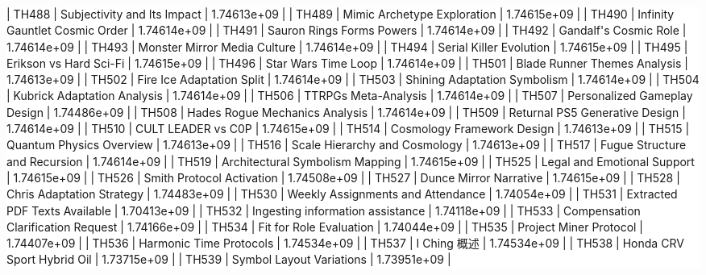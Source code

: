 | TH488       | Subjectivity and Its Impact                | 1.74613e+09 |
| TH489       | Mimic Archetype Exploration                | 1.74615e+09 |
| TH490       | Infinity Gauntlet Cosmic Order             | 1.74614e+09 |
| TH491       | Sauron Rings Forms Powers                  | 1.74614e+09 |
| TH492       | Gandalf's Cosmic Role                      | 1.74614e+09 |
| TH493       | Monster Mirror Media Culture               | 1.74614e+09 |
| TH494       | Serial Killer Evolution                    | 1.74615e+09 |
| TH495       | Erikson vs Hard Sci-Fi                     | 1.74615e+09 |
| TH496       | Star Wars Time Loop                        | 1.74614e+09 |
| TH501       | Blade Runner Themes Analysis               | 1.74613e+09 |
| TH502       | Fire Ice Adaptation Split                  | 1.74614e+09 |
| TH503       | Shining Adaptation Symbolism               | 1.74614e+09 |
| TH504       | Kubrick Adaptation Analysis                | 1.74614e+09 |
| TH506       | TTRPGs Meta-Analysis                       | 1.74614e+09 |
| TH507       | Personalized Gameplay Design               | 1.74486e+09 |
| TH508       | Hades Rogue Mechanics Analysis             | 1.74614e+09 |
| TH509       | Returnal PS5 Generative Design             | 1.74614e+09 |
| TH510       | CULT LEADER vs C0P                         | 1.74615e+09 |
| TH514       | Cosmology Framework Design                 | 1.74613e+09 |
| TH515       | Quantum Physics Overview                   | 1.74613e+09 |
| TH516       | Scale Hierarchy and Cosmology              | 1.74613e+09 |
| TH517       | Fugue Structure and Recursion              | 1.74614e+09 |
| TH519       | Architectural Symbolism Mapping            | 1.74615e+09 |
| TH525       | Legal and Emotional Support                | 1.74615e+09 |
| TH526       | Smith Protocol Activation                  | 1.74508e+09 |
| TH527       | Dunce Mirror Narrative                     | 1.74615e+09 |
| TH528       | Chris Adaptation Strategy                  | 1.74483e+09 |
| TH530       | Weekly Assignments and Attendance          | 1.74054e+09 |
| TH531       | Extracted PDF Texts Available              | 1.70413e+09 |
| TH532       | Ingesting information assistance           | 1.74118e+09 |
| TH533       | Compensation Clarification Request         | 1.74166e+09 |
| TH534       | Fit for Role Evaluation                    | 1.74044e+09 |
| TH535       | Project Miner Protocol                     | 1.74407e+09 |
| TH536       | Harmonic Time Protocols                    | 1.74534e+09 |
| TH537       | I Ching 概述                                 | 1.74534e+09 |
| TH538       | Honda CRV Sport Hybrid Oil                 | 1.73715e+09 |
| TH539       | Symbol Layout Variations                   | 1.73951e+09 |